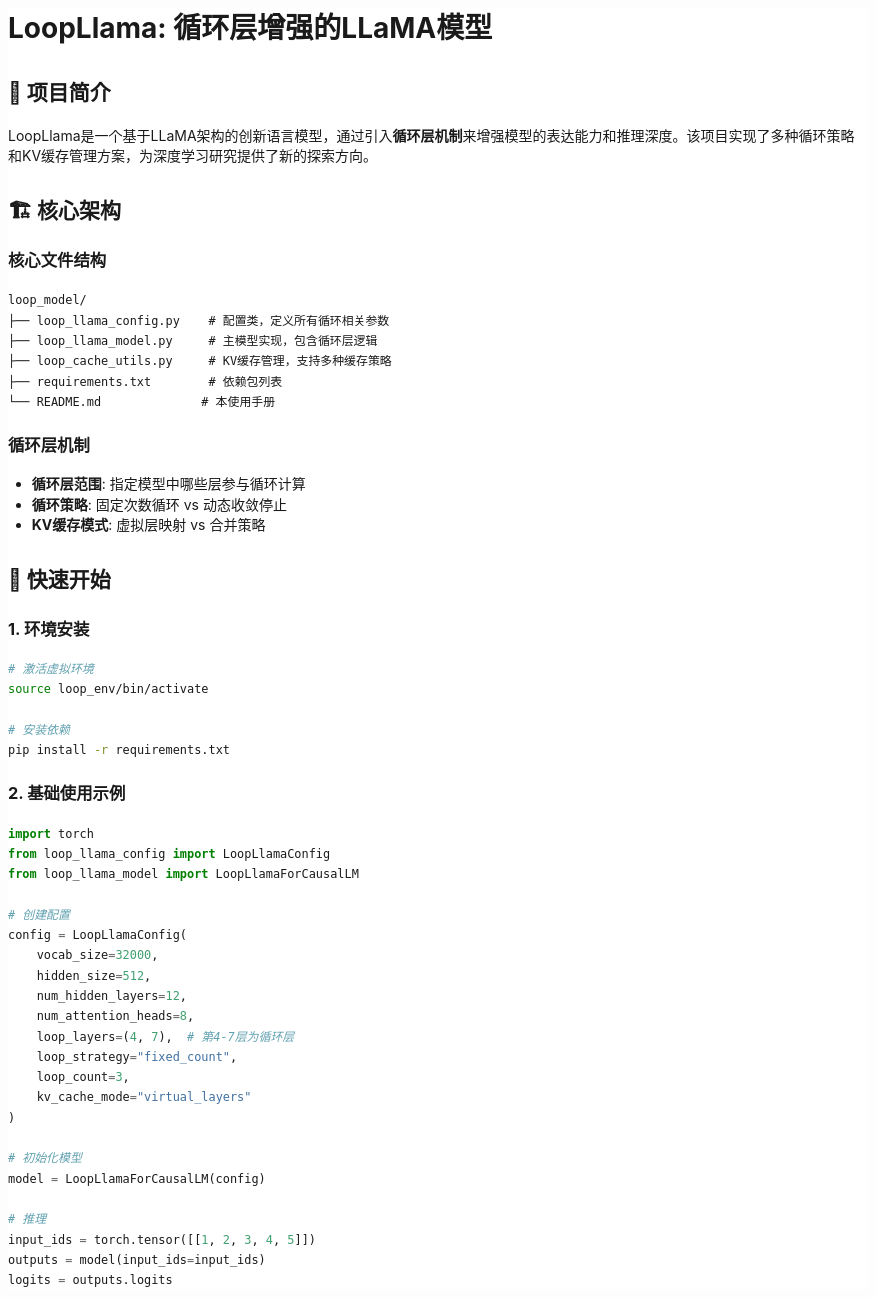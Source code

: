 # LoopLlama: 循环层增强的LLaMA模型

## 📖 项目简介

LoopLlama是一个基于LLaMA架构的创新语言模型，通过引入**循环层机制**来增强模型的表达能力和推理深度。该项目实现了多种循环策略和KV缓存管理方案，为深度学习研究提供了新的探索方向。

## 🏗️ 核心架构

### 核心文件结构
```
loop_model/
├── loop_llama_config.py    # 配置类，定义所有循环相关参数
├── loop_llama_model.py     # 主模型实现，包含循环层逻辑
├── loop_cache_utils.py     # KV缓存管理，支持多种缓存策略
├── requirements.txt        # 依赖包列表
└── README.md              # 本使用手册
```

### 循环层机制
- **循环层范围**: 指定模型中哪些层参与循环计算
- **循环策略**: 固定次数循环 vs 动态收敛停止
- **KV缓存模式**: 虚拟层映射 vs 合并策略

## 🚀 快速开始

### 1. 环境安装
```bash
# 激活虚拟环境
source loop_env/bin/activate

# 安装依赖
pip install -r requirements.txt
```

### 2. 基础使用示例
```python
import torch
from loop_llama_config import LoopLlamaConfig
from loop_llama_model import LoopLlamaForCausalLM

# 创建配置
config = LoopLlamaConfig(
    vocab_size=32000,
    hidden_size=512,
    num_hidden_layers=12,
    num_attention_heads=8,
    loop_layers=(4, 7),  # 第4-7层为循环层
    loop_strategy="fixed_count",
    loop_count=3,
    kv_cache_mode="virtual_layers"
)

# 初始化模型
model = LoopLlamaForCausalLM(config)

# 推理
input_ids = torch.tensor([[1, 2, 3, 4, 5]])
outputs = model(input_ids=input_ids)
logits = outputs.logits
```
